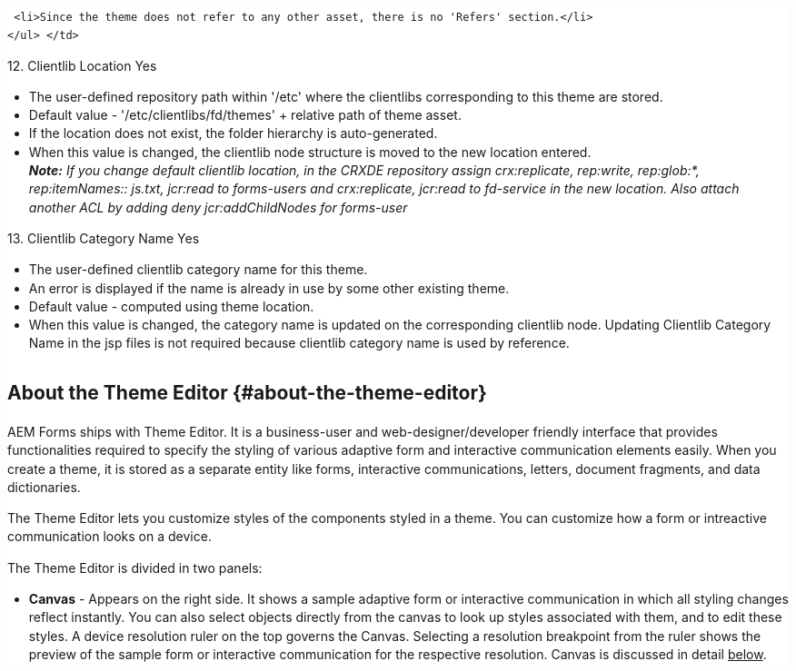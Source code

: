      <li>Since the theme does not refer to any other asset, there is no 'Refers' section.</li> 
    </ul> </td> 
  </tr> 
  <tr> 
   <td>12.</td> 
   <td>Clientlib Location</td> 
   <td>Yes</td> 
   <td> 
    <ul> 
     <li>The user-defined repository path within '/etc' where the clientlibs corresponding to this theme are stored.</li> 
     <li>Default value - '/etc/clientlibs/fd/themes' + relative path of theme asset.</li> 
     <li>If the location does not exist, the folder hierarchy is auto-generated.</li> 
     <li>When this value is changed, the clientlib node structure is moved to the new location entered.<br /> <em><strong>Note:</strong> If you change default clientlib location, in the CRXDE repository assign <span class="code">crx:replicate, rep:write, rep:glob:*, rep:itemNames:: js.txt, jcr:read </span>to <span class="code">forms-users</span> and <span class="code">crx:replicate</span>, <span class="code">jcr:read </span>to <span class="code">fd-service</span> in the new location. Also attach another ACL by adding <span class="kbd">deny jcr:addChildNodes</span> for <span class="code">forms-user</span></em></li> 
    </ul> </td> 
  </tr> 
  <tr> 
   <td>13.</td> 
   <td>Clientlib Category Name</td> 
   <td>Yes</td> 
   <td> 
    <ul> 
     <li>The user-defined clientlib category name for this theme.</li> 
     <li>An error is displayed if the name is already in use by some other existing theme.</li> 
     <li>Default value - computed using theme location.</li> 
     <li>When this value is changed, the category name is updated on the corresponding clientlib node. Updating Clientlib Category Name in the jsp files is not required because clientlib category name is used by reference.</li> 
    </ul> </td> 
  </tr> 
 </tbody> 
</table>

## About the Theme Editor {#about-the-theme-editor}

AEM Forms ships with Theme Editor. It is a business-user and web-designer/developer friendly interface that provides functionalities required to specify the styling of various adaptive form and interactive communication elements easily. When you create a theme, it is stored as a separate entity like forms, interactive communications, letters, document fragments, and data dictionaries.

The Theme Editor lets you customize styles of the components styled in a theme. You can customize how a form or intreactive communication looks on a device.

The Theme Editor is divided in two panels:

* **Canvas** - Appears on the right side. It shows a sample adaptive form or interactive communication in which all styling changes reflect instantly. You can also select objects directly from the canvas to look up styles associated with them, and to edit these styles. A device resolution ruler on the top governs the Canvas. Selecting a resolution breakpoint from the ruler shows the preview of the sample form or interactive communication for the respective resolution. Canvas is discussed in detail [below](../../forms/using/themes.md#using-canvas).

